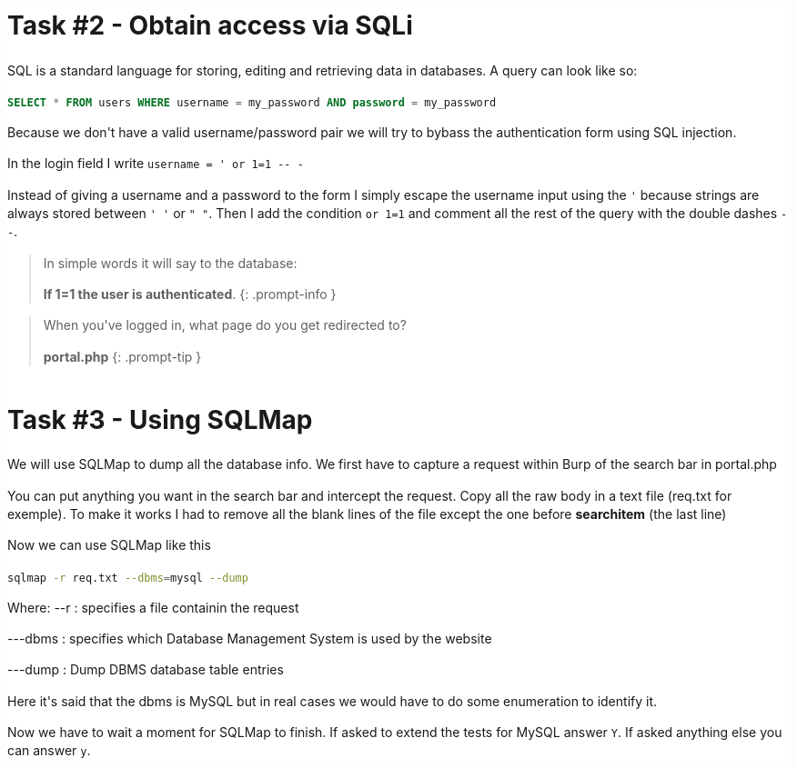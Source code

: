 # Task #2 - Obtain access via SQLi
SQL is a standard language for storing, editing and retrieving data in databases. A query can look like so:

````sql
SELECT * FROM users WHERE username = my_password AND password = my_password
````

Because we don't have a valid username/password pair we will try to bybass the authentication form using SQL injection.

In the login field I write ``username = ' or 1=1 -- -``

Instead of giving a username and a password to the form I simply escape the username input using the `'` because strings are always stored between `' '` or `" "`. Then I add the condition ``or 1=1`` and comment all the rest of the query with the double dashes ``--``.

>In simple words it will say to the database:  
> 
> __If 1=1 the user is authenticated__. 
{: .prompt-info }

> When you've logged in, what page do you get redirected to?
> 
> __portal.php__
{: .prompt-tip }

# Task #3 - Using SQLMap
We will use SQLMap to dump all the database info.
We first have to capture a request within Burp of the search bar in portal.php

You can put anything you want in the search bar and intercept the request.
Copy all the raw body in a text file (req.txt for exemple). To make it works I had to remove all the blank lines of the file except the one before __searchitem__ (the last line)

Now we can use SQLMap like this

````bash
sqlmap -r req.txt --dbms=mysql --dump
````

Where:
--r
: specifies a file containin the request

---dbms
: specifies which Database Management System is used by the website 

---dump
: Dump DBMS database table entries

Here it's said that the dbms is MySQL but in real cases we would have to do some enumeration to identify it.

Now we have to wait a moment for SQLMap to finish. If asked to extend the tests for MySQL answer ``Y``. If asked anything else you can answer ``y``.
